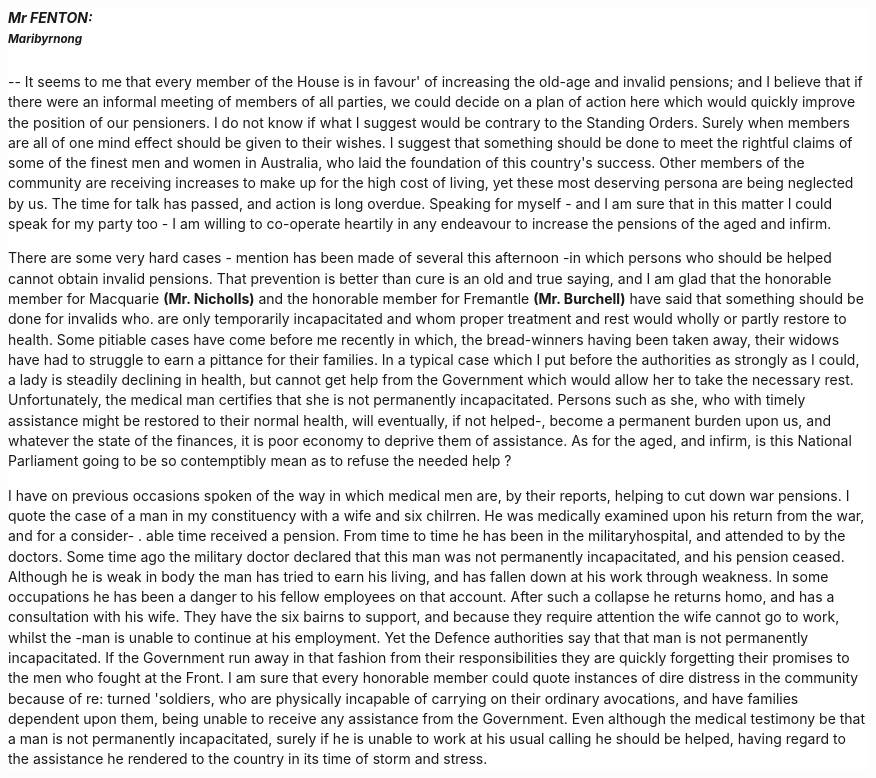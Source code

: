 ##### Mr FENTON:<br><small class="text-muted">Maribyrnong</small>

-- It seems to me that every member of the House is in favour' of increasing the old-age and invalid pensions; and I believe that if there were an informal meeting of members of all parties, we could decide on a plan of action here which would quickly improve the position of our pensioners. I do not know if what I suggest would be contrary to the Standing Orders. Surely when members are all of one mind effect should be given to their wishes. I suggest that something should be done to meet the rightful claims of some of the finest men and women in Australia, who laid the foundation of this country's success. Other members of the community are receiving increases to make up for the high cost of living, yet these most deserving persona are being neglected by us. The time for talk has passed, and action is long overdue. Speaking for myself - and I am sure that in this matter I could speak for my party too - I am willing to co-operate heartily in any endeavour to increase the pensions of the aged and infirm. 

There are some very hard cases - mention has been made of several this afternoon -in which persons who should be helped cannot obtain invalid pensions. That prevention is better than cure is an old and true saying, and I am glad that the honorable member for Macquarie  **(Mr. Nicholls)**  and the honorable member for Fremantle  **(Mr. Burchell)**  have said that something should be done for invalids who. are only temporarily incapacitated and whom proper treatment and rest would wholly or partly restore to health. Some pitiable cases have come before me recently in which, the bread-winners having been taken away, their widows have had to struggle to earn a pittance for their families. In a typical case which I put before the authorities as strongly as I could, a lady is steadily declining in health, but cannot get help from the Government which would allow her to take the necessary rest. Unfortunately, the medical man certifies that she is not permanently incapacitated. Persons such as she, who with timely assistance might be restored to their normal health, will  eventually, if not helped-, become a permanent burden upon us, and whatever the state of the finances, it is poor economy to deprive them of assistance. As for the aged, and infirm, is this National Parliament going to be so contemptibly mean as to refuse the needed help ? 

I have on previous occasions spoken of the way in which medical men are, by their reports, helping to cut down war pensions.  I quote the case of a man in my constituency with a wife and six  chilrren.  He was medically examined upon his return from the war, and for a consider- . able time received a pension. From time to time he has been in the militaryhospital, and attended to by the doctors. Some time ago the military doctor declared that this man was not permanently incapacitated, and his pension ceased. Although he is weak in body the man has tried to earn his living, and has fallen down at his work through weakness. In some occupations he has been a danger to his fellow employees on that account. After such a collapse he returns homo, and has a consultation with his wife. They have the six bairns to support, and because they require attention the wife cannot go to work, whilst the -man is unable to continue at his employment. Yet the Defence authorities say that that man is not permanently incapacitated. If the Government run away in that fashion from their responsibilities they are quickly forgetting their promises to the men who fought at the Front. I am sure that every honorable member could quote instances of dire distress in the community because of re: turned 'soldiers, who are physically incapable of carrying on their ordinary avocations, and have families dependent upon them, being unable to receive any assistance from the Government. Even although the medical testimony be that a man is not permanently incapacitated, surely if he is unable to work at his usual calling he should be helped, having regard to the assistance he rendered to the country in its time  of storm  and stress. 
